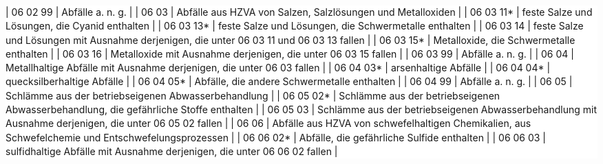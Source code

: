 | 06 02 99        | Abfälle a. n. g.                                                                                                                                                                                                                                                                             |
| 06 03           | Abfälle aus HZVA von Salzen, Salzlösungen und Metalloxiden                                                                                                                                                                                                                                   |
| 06 03 11\*      | feste Salze und Lösungen, die Cyanid enthalten                                                                                                                                                                                                                                               |
| 06 03 13\*      | feste Salze und Lösungen, die Schwermetalle enthalten                                                                                                                                                                                                                                        |
| 06 03 14        | feste Salze und Lösungen mit Ausnahme derjenigen, die unter 06 03 11 und 06 03 13 fallen                                                                                                                                                                                                     |
| 06 03 15\*      | Metalloxide, die Schwermetalle enthalten                                                                                                                                                                                                                                                     |
| 06 03 16        | Metalloxide mit Ausnahme derjenigen, die unter 06 03 15 fallen                                                                                                                                                                                                                               |
| 06 03 99        | Abfälle a. n. g.                                                                                                                                                                                                                                                                             |
| 06 04           | Metallhaltige Abfälle mit Ausnahme derjenigen, die unter 06 03 fallen                                                                                                                                                                                                                        |
| 06 04 03\*      | arsenhaltige Abfälle                                                                                                                                                                                                                                                                         |
| 06 04 04\*      | quecksilberhaltige Abfälle                                                                                                                                                                                                                                                                   |
| 06 04 05\*      | Abfälle, die andere Schwermetalle enthalten                                                                                                                                                                                                                                                  |
| 06 04 99        | Abfälle a. n. g.                                                                                                                                                                                                                                                                             |
| 06 05           | Schlämme aus der betriebseigenen Abwasserbehandlung                                                                                                                                                                                                                                          |
| 06 05 02\*      | Schlämme aus der betriebseigenen Abwasserbehandlung, die gefährliche Stoffe enthalten                                                                                                                                                                                                        |
| 06 05 03        | Schlämme aus der betriebseigenen Abwasserbehandlung mit Ausnahme derjenigen, die unter 06 05 02 fallen                                                                                                                                                                                       |
| 06 06           | Abfälle aus HZVA von schwefelhaltigen Chemikalien, aus Schwefelchemie und Entschwefelungsprozessen                                                                                                                                                                                           |
| 06 06 02\*      | Abfälle, die gefährliche Sulfide enthalten                                                                                                                                                                                                                                                   |
| 06 06 03        | sulfidhaltige Abfälle mit Ausnahme derjenigen, die unter 06 06 02 fallen                                                                                                                                                                                                                     |